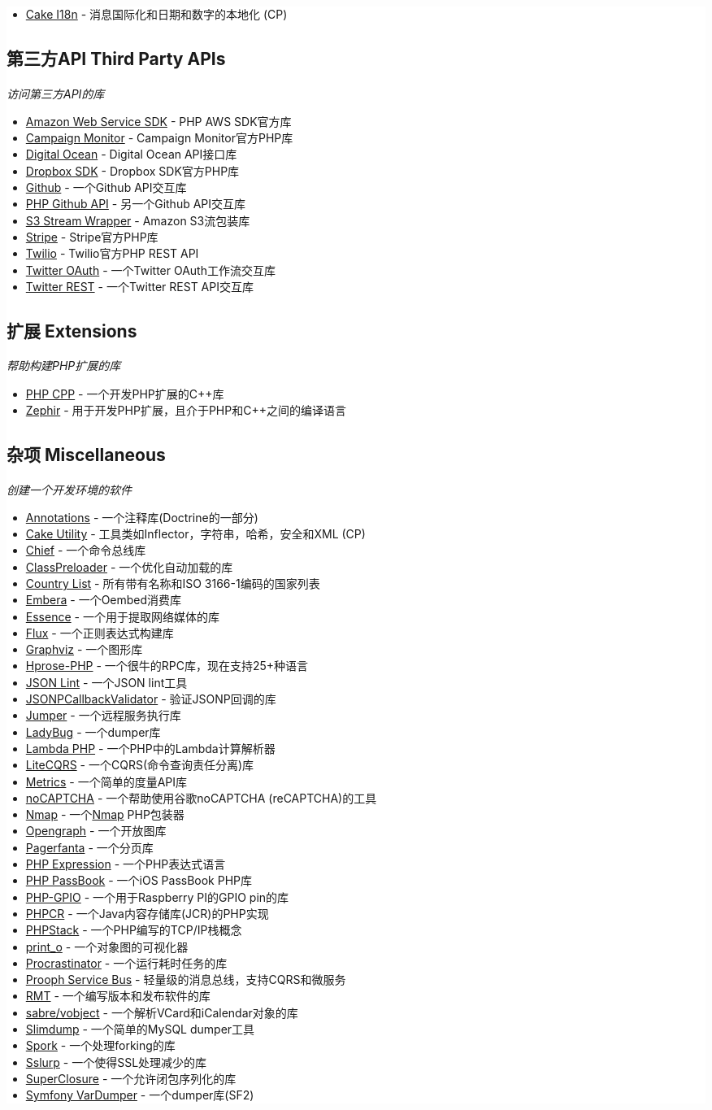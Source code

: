 * [Cake I18n](https://github.com/cakephp/i18n) - 消息国际化和日期和数字的本地化 (CP)

## 第三方API Third Party APIs
*访问第三方API的库*

* [Amazon Web Service SDK](https://github.com/aws/aws-sdk-php) - PHP AWS SDK官方库
* [Campaign Monitor](http://campaignmonitor.github.io/createsend-php/) - Campaign Monitor官方PHP库
* [Digital Ocean](https://github.com/toin0u/DigitalOcean) - Digital Ocean API接口库
* [Dropbox SDK](https://github.com/dropbox/dropbox-sdk-php) - Dropbox SDK官方PHP库
* [Github](https://github.com/dsyph3r/github-api3-php) - 一个Github API交互库
* [PHP Github API](https://github.com/KnpLabs/php-github-api) - 另一个Github API交互库
* [S3 Stream Wrapper](https://github.com/gwkunze/S3StreamWrapper) - Amazon S3流包装库
* [Stripe](https://github.com/stripe/stripe-php) - Stripe官方PHP库
* [Twilio](https://github.com/twilio/twilio-php) - Twilio官方PHP REST API
* [Twitter OAuth](https://github.com/widop/twitter-oauth) - 一个Twitter OAuth工作流交互库
* [Twitter REST](https://github.com/widop/twitter-rest) - 一个Twitter REST API交互库

## 扩展 Extensions
*帮助构建PHP扩展的库*

* [PHP CPP](http://www.php-cpp.com/) - 一个开发PHP扩展的C++库
* [Zephir](https://github.com/phalcon/zephir) - 用于开发PHP扩展，且介于PHP和C++之间的编译语言

## 杂项 Miscellaneous
*创建一个开发环境的软件*

* [Annotations](https://github.com/doctrine/annotations) - 一个注释库(Doctrine的一部分)
* [Cake Utility](https://github.com/cakephp/utility) - 工具类如Inflector，字符串，哈希，安全和XML (CP)
* [Chief](https://github.com/adamnicholson/Chief) - 一个命令总线库
* [ClassPreloader](https://github.com/ClassPreloader/ClassPreloader) - 一个优化自动加载的库
* [Country List](https://github.com/umpirsky/country-list) - 所有带有名称和ISO 3166-1编码的国家列表
* [Embera](https://github.com/mpratt/Embera) - 一个Oembed消费库
* [Essence](https://github.com/essence/essence) - 一个用于提取网络媒体的库
* [Flux](https://github.com/selvinortiz/flux) - 一个正则表达式构建库
* [Graphviz](https://github.com/alexandresalome/graphviz) - 一个图形库
* [Hprose-PHP](https://github.com/hprose/hprose-php) - 一个很牛的RPC库，现在支持25+种语言
* [JSON Lint](https://github.com/Seldaek/jsonlint) - 一个JSON lint工具
* [JSONPCallbackValidator](https://github.com/willdurand/JsonpCallbackValidator) - 验证JSONP回调的库
* [Jumper](https://github.com/kakawait/Jumper) - 一个远程服务执行库
* [LadyBug](https://github.com/raulfraile/Ladybug) - 一个dumper库
* [Lambda PHP](https://github.com/igorw/lambda-php) - 一个PHP中的Lambda计算解析器
* [LiteCQRS](https://github.com/beberlei/litecqrs-php) - 一个CQRS(命令查询责任分离)库
* [Metrics](https://github.com/beberlei/metrics) - 一个简单的度量API库
* [noCAPTCHA](https://github.com/ARCANEDEV/noCAPTCHA) - 一个帮助使用谷歌noCAPTCHA (reCAPTCHA)的工具
* [Nmap](https://github.com/willdurand/nmap) - 一个[Nmap](https://nmap.org/) PHP包装器
* [Opengraph](https://github.com/euskadi31/Opengraph) - 一个开放图库
* [Pagerfanta](https://github.com/whiteoctober/Pagerfanta) - 一个分页库
* [PHP Expression](https://github.com/Kitano/php-expression) - 一个PHP表达式语言
* [PHP PassBook](https://github.com/eymengunay/php-passbook) - 一个iOS PassBook PHP库
* [PHP-GPIO](https://github.com/ronanguilloux/php-gpio) - 一个用于Raspberry PI的GPIO pin的库
* [PHPCR](https://github.com/phpcr/phpcr) - 一个Java内容存储库(JCR)的PHP实现
* [PHPStack](http://dunkels.com/adam/phpstack/) - 一个PHP编写的TCP/IP栈概念
* [print_o](https://github.com/koriym/print_o) - 一个对象图的可视化器
* [Procrastinator](https://github.com/lstrojny/Procrastinator) - 一个运行耗时任务的库
* [Prooph Service Bus](https://github.com/prooph/service-bus) - 轻量级的消息总线，支持CQRS和微服务
* [RMT](https://github.com/liip/RMT) - 一个编写版本和发布软件的库
* [sabre/vobject](https://github.com/fruux/sabre-vobject) - 一个解析VCard和iCalendar对象的库
* [Slimdump](https://github.com/webfactory/slimdump) - 一个简单的MySQL dumper工具
* [Spork](https://github.com/kriswallsmith/spork) - 一个处理forking的库
* [Sslurp](https://github.com/EvanDotPro/Sslurp) - 一个使得SSL处理减少的库
* [SuperClosure](https://github.com/jeremeamia/super_closure) - 一个允许闭包序列化的库
* [Symfony VarDumper](http://symfony.com/doc/current/components/var_dumper/introduction.html) - 一个dumper库(SF2)